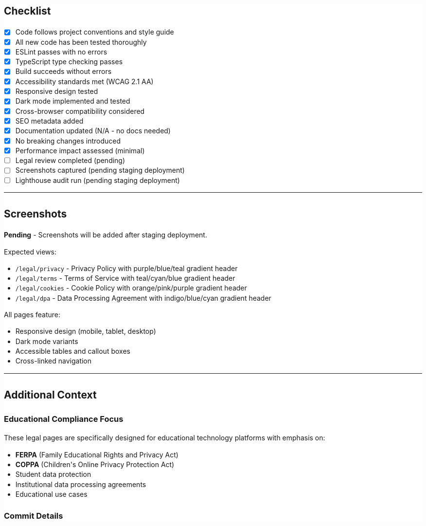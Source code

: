 
## Checklist

- [x] Code follows project conventions and style guide
- [x] All new code has been tested thoroughly
- [x] ESLint passes with no errors
- [x] TypeScript type checking passes
- [x] Build succeeds without errors
- [x] Accessibility standards met (WCAG 2.1 AA)
- [x] Responsive design tested
- [x] Dark mode implemented and tested
- [x] Cross-browser compatibility considered
- [x] SEO metadata added
- [x] Documentation updated (N/A - no docs needed)
- [x] No breaking changes introduced
- [x] Performance impact assessed (minimal)
- [ ] Legal review completed (pending)
- [ ] Screenshots captured (pending staging deployment)
- [ ] Lighthouse audit run (pending staging deployment)

---

## Screenshots

**Pending** - Screenshots will be added after staging deployment.

Expected views:
- `/legal/privacy` - Privacy Policy with purple/blue/teal gradient header
- `/legal/terms` - Terms of Service with teal/cyan/blue gradient header
- `/legal/cookies` - Cookie Policy with orange/pink/purple gradient header
- `/legal/dpa` - Data Processing Agreement with indigo/blue/cyan gradient header

All pages feature:
- Responsive design (mobile, tablet, desktop)
- Dark mode variants
- Accessible tables and callout boxes
- Cross-linked navigation

---

## Additional Context

### Educational Compliance Focus

These legal pages are specifically designed for educational technology platforms with emphasis on:
- **FERPA** (Family Educational Rights and Privacy Act)
- **COPPA** (Children's Online Privacy Protection Act)
- Student data protection
- Institutional data processing agreements
- Educational use cases

### Commit Details

